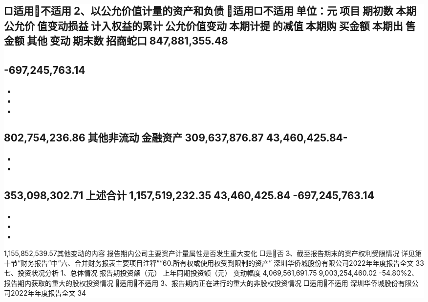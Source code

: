 □适用不适用
2、以公允价值计量的资产和负债
适用□不适用
单位：元
项目
期初数
本期公允价
值变动损益
计入权益的累计
公允价值变动
本期计提
的减值
本期购
买金额
本期出
售金额
其他
变动
期末数
招商蛇口
847,881,355.48
-
-697,245,763.14
-
-
-
-
802,754,236.86
其他非流动
金融资产
309,637,876.87
43,460,425.84-
-
-
-
353,098,302.71
上述合计
1,157,519,232.35
43,460,425.84
-697,245,763.14
-
-
-
-
1,155,852,539.57其他变动的内容
报告期内公司主要资产计量属性是否发生重大变化
□是否
3、截至报告期末的资产权利受限情况
详见第十节“财务报告”中“六、合并财务报表主要项目注释”“60.所有权或使用权受到限制的资产”
深圳华侨城股份有限公司2022年年度报告全文
33
七、投资状况分析
1、总体情况
报告期投资额（元）
上年同期投资额（元）
变动幅度
4,069,561,691.75
9,003,254,460.02
-54.80%2、报告期内获取的重大的股权投资情况
适用不适用
3、报告期内正在进行的重大的非股权投资情况
□适用不适用
深圳华侨城股份有限公司2022年年度报告全文
34